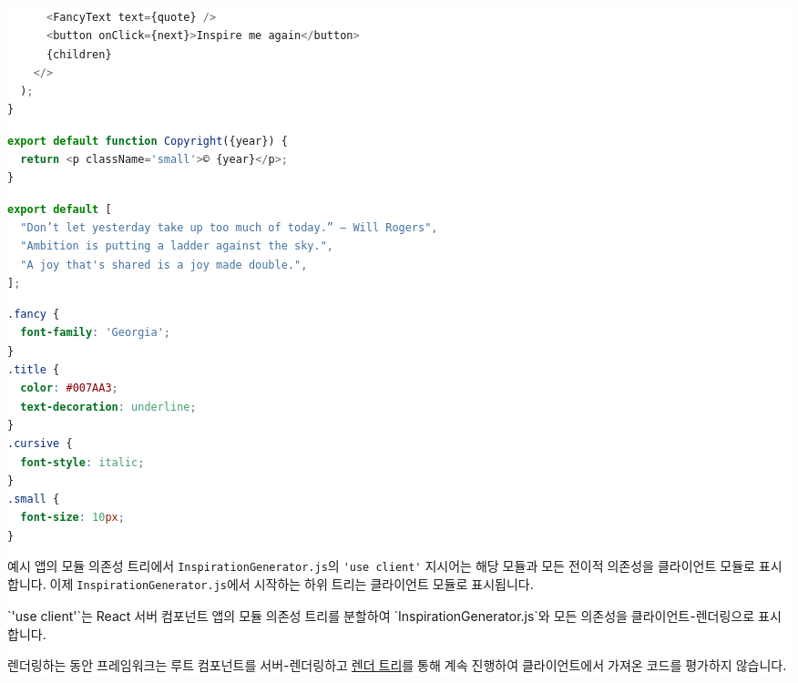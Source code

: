 ```js src/InspirationGenerator.js
      <FancyText text={quote} />
      <button onClick={next}>Inspire me again</button>
      {children}
    </>
  );
}
```

```js src/Copyright.js
export default function Copyright({year}) {
  return <p className='small'>©️ {year}</p>;
}
```

```js src/inspirations.js
export default [
  "Don’t let yesterday take up too much of today.” — Will Rogers",
  "Ambition is putting a ladder against the sky.",
  "A joy that's shared is a joy made double.",
];
```

```css
.fancy {
  font-family: 'Georgia';
}
.title {
  color: #007AA3;
  text-decoration: underline;
}
.cursive {
  font-style: italic;
}
.small {
  font-size: 10px;
}
```

</Sandpack>

예시 앱의 모듈 의존성 트리에서 `InspirationGenerator.js`의 `'use client'` 지시어는 해당 모듈과 모든 전이적 의존성을 클라이언트 모듈로 표시합니다. 이제 `InspirationGenerator.js`에서 시작하는 하위 트리는 클라이언트 모듈로 표시됩니다.

<Diagram name="use_client_module_dependency" height={250} width={545} alt="A tree graph with the top node representing the module 'App.js'. 'App.js' has three children: 'Copyright.js', 'FancyText.js', and 'InspirationGenerator.js'. 'InspirationGenerator.js' has two children: 'FancyText.js' and 'inspirations.js'. The nodes under and including 'InspirationGenerator.js' have a yellow background color to signify that this sub-graph is client-rendered due to the 'use client' directive in 'InspirationGenerator.js'.">
`'use client'`는 React 서버 컴포넌트 앱의 모듈 의존성 트리를 분할하여 `InspirationGenerator.js`와 모든 의존성을 클라이언트-렌더링으로 표시합니다.
</Diagram>

렌더링하는 동안 프레임워크는 루트 컴포넌트를 서버-렌더링하고 [렌더 트리](/learn/understanding-your-ui-as-a-tree#the-render-tree)를 통해 계속 진행하여 클라이언트에서 가져온 코드를 평가하지 않습니다.
